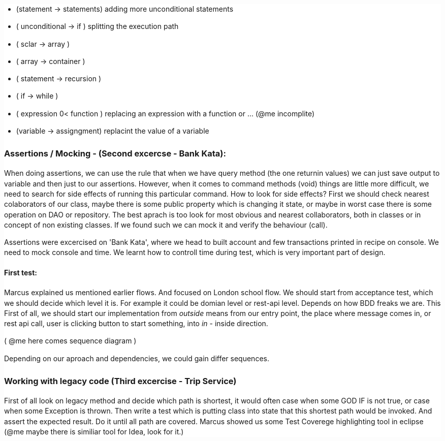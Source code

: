 * (statement -> statements) adding more unconditional statements

* ( unconditional -> if ) splitting the execution path

* ( sclar -> array )

* ( array -> container )

* ( statement -> recursion )

* ( if -> while )

* ( expression 0< function ) replacing an expression with a function or ... 
(@me incomplite)

* (variable -> assigngment) replacint the value of a variable

### Assertions / Mocking - (Second excercse - Bank Kata):

When doing assertions, we can use the rule that when we have query method (the one returnin values) we can just save output to variable and then just to our assertions. However, when it comes to command methods (void) things are little more difficult, we need to search for side effects of running this particular command. How to look for side effects? First we should check nearest colaborators of our class, maybe there is some public property which is changing it state, or maybe in worst case there is some operation on DAO or repository. The best aprach is too look for most obvious and nearest collaborators, both in classes or in concept of non existing classes. If we found such we can mock it and verify the behaviour (call). 

Assertions were excercised on 'Bank Kata', where we head to built account and few transactions printed in recipe on console. We need to mock console and time. We learnt how to controll time during test, which is very important part of design.


#### First test:
Marcus explained us mentioned earlier flows. And focused on London school flow. 
We should start from acceptance test, which we should decide which level it is. For example it could be domian level or rest-api level. Depends on how BDD freaks we are. 
This 
First of all, we should start our implementation from _outside_ means from our entry point, the place where message comes in, or rest api call, user is clicking button to start something, into _in_ - inside direction. 


( @me here comes sequence diagram )

Depending on our aproach and dependencies, we could gain differ sequences.

### Working with legacy code (Third excercise - Trip Service)

First of all look on legacy method and decide which path is shortest, it would often case when some GOD IF is not true, or case when some Exception is thrown.
Then write a test which is putting class into state that this shortest path would be invoked. And assert the expected result. 
Do it until all path are covered. Marcus showed us some Test Coverege highlighting tool in eclipse (@me maybe there is similiar tool for Idea, look for it.)
